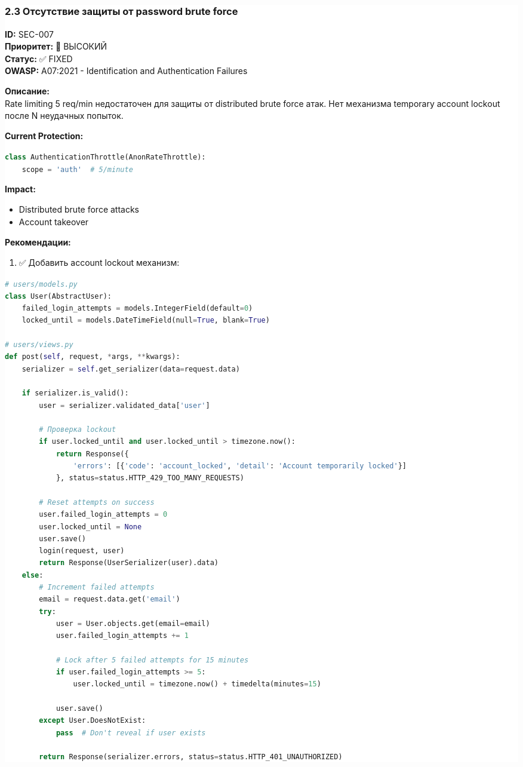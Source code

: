 
### 2.3 Отсутствие защиты от password brute force

**ID:** SEC-007  
**Приоритет:** 🔴 ВЫСОКИЙ  
**Статус:** ✅ FIXED  
**OWASP:** A07:2021 - Identification and Authentication Failures

**Описание:**  
Rate limiting 5 req/min недостаточен для защиты от distributed brute force атак. Нет механизма temporary account lockout после N неудачных попыток.

**Current Protection:**
```python
class AuthenticationThrottle(AnonRateThrottle):
    scope = 'auth'  # 5/minute
```

**Impact:**
- Distributed brute force attacks
- Account takeover

**Рекомендации:**
1. ✅ Добавить account lockout механизм:
```python
# users/models.py
class User(AbstractUser):
    failed_login_attempts = models.IntegerField(default=0)
    locked_until = models.DateTimeField(null=True, blank=True)

# users/views.py
def post(self, request, *args, **kwargs):
    serializer = self.get_serializer(data=request.data)
    
    if serializer.is_valid():
        user = serializer.validated_data['user']
        
        # Проверка lockout
        if user.locked_until and user.locked_until > timezone.now():
            return Response({
                'errors': [{'code': 'account_locked', 'detail': 'Account temporarily locked'}]
            }, status=status.HTTP_429_TOO_MANY_REQUESTS)
        
        # Reset attempts on success
        user.failed_login_attempts = 0
        user.locked_until = None
        user.save()
        login(request, user)
        return Response(UserSerializer(user).data)
    else:
        # Increment failed attempts
        email = request.data.get('email')
        try:
            user = User.objects.get(email=email)
            user.failed_login_attempts += 1
            
            # Lock after 5 failed attempts for 15 minutes
            if user.failed_login_attempts >= 5:
                user.locked_until = timezone.now() + timedelta(minutes=15)
            
            user.save()
        except User.DoesNotExist:
            pass  # Don't reveal if user exists
        
        return Response(serializer.errors, status=status.HTTP_401_UNAUTHORIZED)
```
